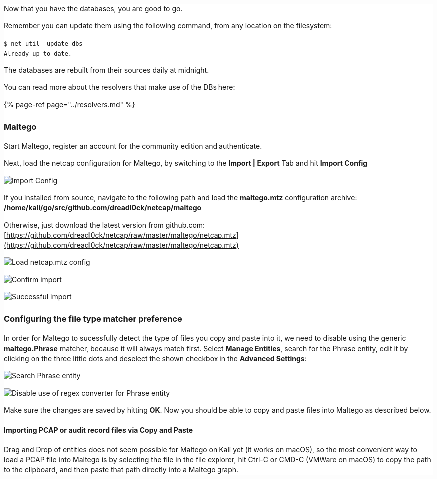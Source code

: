 Now that you have the databases, you are good to go.

Remember you can update them using the following command, from any location on the filesystem:

```text
$ net util -update-dbs
Already up to date.
```

The databases are rebuilt from their sources daily at midnight.

You can read more about the resolvers that make use of the DBs here: 

{% page-ref page="../resolvers.md" %}

### Maltego

Start Maltego, register an account for the community edition and authenticate.

Next, load the netcap configuration for Maltego, by switching to the **Import \| Export** Tab and hit **Import Config**

![Import Config](../.gitbook/assets/screenshot-2021-05-21-at-15.46.10.png)

If you installed from source, navigate to the following path and load the **maltego.mtz** configuration archive: **/home/kali/go/src/github.com/dreadl0ck/netcap/maltego**

Otherwise, just download the latest version from github.com: [https://github.com/dreadl0ck/netcap/raw/master/maltego/netcap.mtz](https://github.com/dreadl0ck/netcap/raw/master/maltego/netcap.mtz)

![Load netcap.mtz config](../.gitbook/assets/screenshot-2021-05-21-at-15.40.47.png)

![Confirm import](../.gitbook/assets/screenshot-2021-05-21-at-15.41.02%20%281%29.png)

![Successful import](../.gitbook/assets/screenshot-2021-05-21-at-15.41.18.png)

### Configuring the file type matcher preference

In order for Maltego to sucessfully detect the type of files you copy and paste into it, we need to disable using the generic **maltego.Phrase** matcher, because it will always match first. Select **Manage Entities**, search for the Phrase entity, edit it by clicking on the three little dots and deselect the shown checkbox in the **Advanced Settings**:

![Search Phrase entity](../.gitbook/assets/screenshot-2021-05-21-at-16.48.25.png)

![Disable use of regex converter for Phrase entity](../.gitbook/assets/screenshot-2021-05-21-at-16.48.17.png)

Make sure the changes are saved by hitting **OK**. Now you should be able to copy and paste files into Maltego as described below.

#### Importing PCAP or audit record files via Copy and Paste

Drag and Drop of entities does not seem possible for Maltego on Kali yet \(it works on macOS\), so the most convenient way to load a PCAP file into Maltego is by selecting the file in the file explorer, hit Ctrl-C or CMD-C \(VMWare on macOS\) to copy the path to the clipboard, and then paste that path directly into a Maltego graph.
